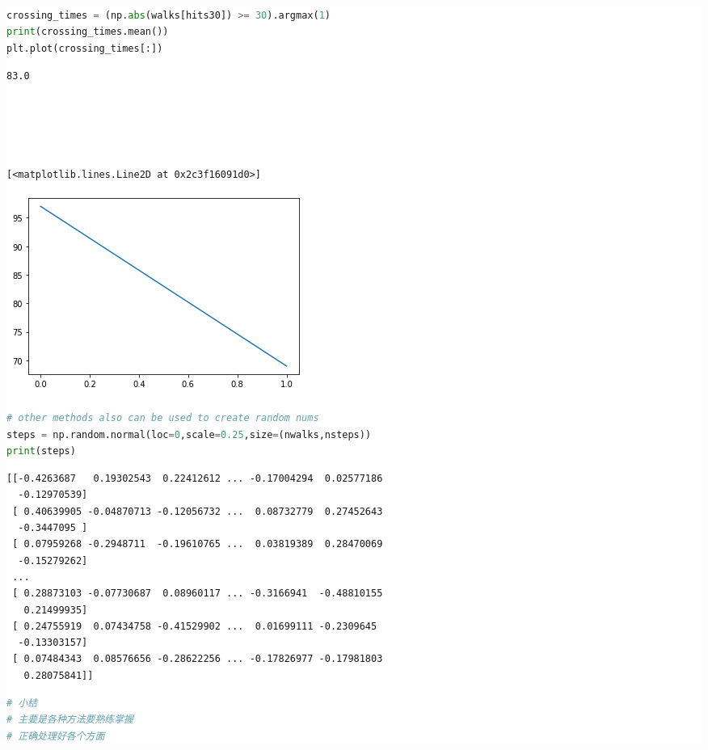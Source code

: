 ```python
crossing_times = (np.abs(walks[hits30]) >= 30).argmax(1)
print(crossing_times.mean())
plt.plot(crossing_times[:])
```

    83.0
    




    [<matplotlib.lines.Line2D at 0x2c3f16091d0>]




![png](output_78_2.png)



```python
# other methods also can be used to create random nums
steps = np.random.normal(loc=0,scale=0.25,size=(nwalks,nsteps))
print(steps)
```

    [[-0.4263687   0.19302543  0.22412612 ... -0.17004294  0.02577186
      -0.12970539]
     [ 0.40639905 -0.04870713 -0.12056732 ...  0.08732779  0.27452643
      -0.3447095 ]
     [ 0.07959268 -0.2948711  -0.19610765 ...  0.03819389  0.28470069
      -0.15279262]
     ...
     [ 0.28873103 -0.07730687  0.08960117 ... -0.3166941  -0.48810155
       0.21499935]
     [ 0.24755919  0.07434758 -0.41529902 ...  0.01699111 -0.2309645
      -0.13303157]
     [ 0.07484343  0.08576656 -0.28622256 ... -0.17826977 -0.17981803
       0.28075841]]
    


```python
# 小结
# 主要是各种方法要熟练掌握
# 正确处理好各个方面
```
